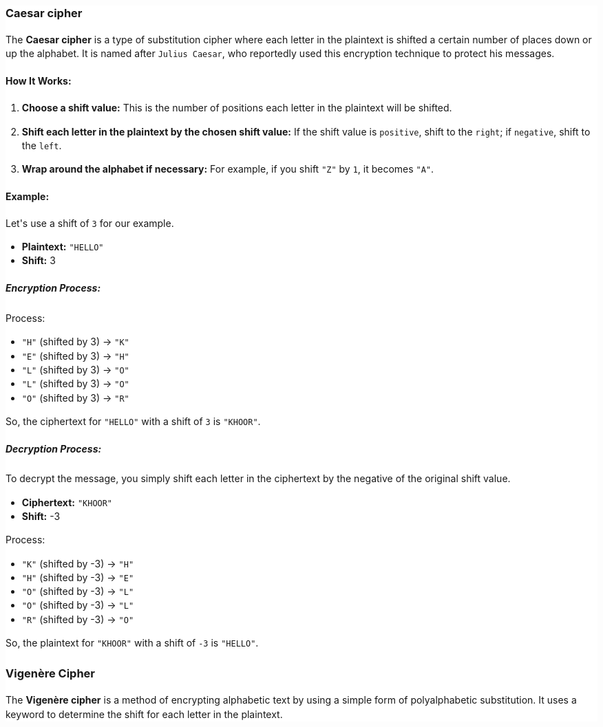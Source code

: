 ### Caesar cipher

The **Caesar cipher** is a type of substitution cipher where each letter in the plaintext is shifted a certain number of places down or up the alphabet. It is named after ``Julius Caesar``, who reportedly used this encryption technique to protect his messages.

#### How It Works:

1. **Choose a shift value:** This is the number of positions each letter in the plaintext will be shifted.

2. **Shift each letter in the plaintext by the chosen shift value:** If the shift value is ``positive``, shift to the ``right``; if ``negative``, shift to the ``left``.

3. **Wrap around the alphabet if necessary:** For example, if you shift ``"Z"`` by ``1``, it becomes ``"A"``.

#### Example:
Let's use a shift of ``3`` for our example.

- **Plaintext:** ``"HELLO"``
- **Shift:** 3

##### Encryption Process:

Process:

- ``"H"`` (shifted by 3) -> ``"K"``
- ``"E"`` (shifted by 3) -> ``"H"``
- ``"L"`` (shifted by 3) -> ``"O"``
- ``"L"`` (shifted by 3) -> ``"O"``
- ``"O"`` (shifted by 3) -> ``"R"``

So, the ciphertext for ``"HELLO"`` with a shift of ``3`` is ``"KHOOR"``.

##### Decryption Process:
To decrypt the message, you simply shift each letter in the ciphertext by the negative of the original shift value.

- **Ciphertext:** ``"KHOOR"``
- **Shift:** -3

Process:

- ``"K"`` (shifted by -3) -> ``"H"``
- ``"H"`` (shifted by -3) -> ``"E"``
- ``"O"`` (shifted by -3) -> ``"L"``
- ``"O"`` (shifted by -3) -> ``"L"``
- ``"R"`` (shifted by -3) -> ``"O"``

So, the plaintext for ``"KHOOR"`` with a shift of ``-3`` is ``"HELLO"``.

### Vigenère Cipher

The **Vigenère cipher** is a method of encrypting alphabetic text by using a simple form of polyalphabetic substitution. It uses a keyword to determine the shift for each letter in the plaintext.
